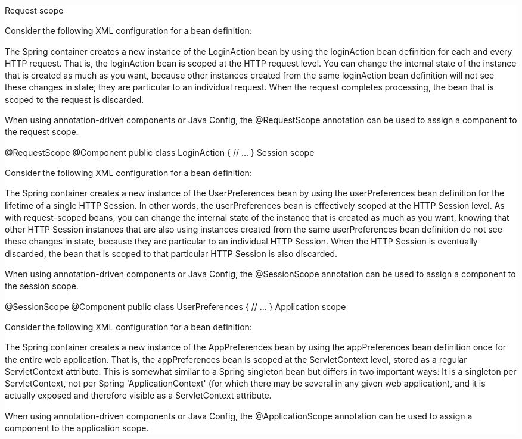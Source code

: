 Request scope

Consider the following XML configuration for a bean definition:

<bean id="loginAction" class="com.foo.LoginAction" scope="request"/>
The Spring container creates a new instance of the LoginAction bean by using the loginAction bean definition for each and every HTTP request. That is, the loginAction bean is scoped at the HTTP request level. You can change the internal state of the instance that is created as much as you want, because other instances created from the same loginAction bean definition will not see these changes in state; they are particular to an individual request. When the request completes processing, the bean that is scoped to the request is discarded.

When using annotation-driven components or Java Config, the @RequestScope annotation can be used to assign a component to the request scope.

@RequestScope
@Component
public class LoginAction {
        // ...
}
Session scope

Consider the following XML configuration for a bean definition:

<bean id="userPreferences" class="com.foo.UserPreferences" scope="session"/>
The Spring container creates a new instance of the UserPreferences bean by using the userPreferences bean definition for the lifetime of a single HTTP Session. In other words, the userPreferences bean is effectively scoped at the HTTP Session level. As with request-scoped beans, you can change the internal state of the instance that is created as much as you want, knowing that other HTTP Session instances that are also using instances created from the same userPreferences bean definition do not see these changes in state, because they are particular to an individual HTTP Session. When the HTTP Session is eventually discarded, the bean that is scoped to that particular HTTP Session is also discarded.

When using annotation-driven components or Java Config, the @SessionScope annotation can be used to assign a component to the session scope.

@SessionScope
@Component
public class UserPreferences {
        // ...
}
Application scope

Consider the following XML configuration for a bean definition:

<bean id="appPreferences" class="com.foo.AppPreferences" scope="application"/>
The Spring container creates a new instance of the AppPreferences bean by using the appPreferences bean definition once for the entire web application. That is, the appPreferences bean is scoped at the ServletContext level, stored as a regular ServletContext attribute. This is somewhat similar to a Spring singleton bean but differs in two important ways: It is a singleton per ServletContext, not per Spring 'ApplicationContext' (for which there may be several in any given web application), and it is actually exposed and therefore visible as a ServletContext attribute.

When using annotation-driven components or Java Config, the @ApplicationScope annotation can be used to assign a component to the application scope.
